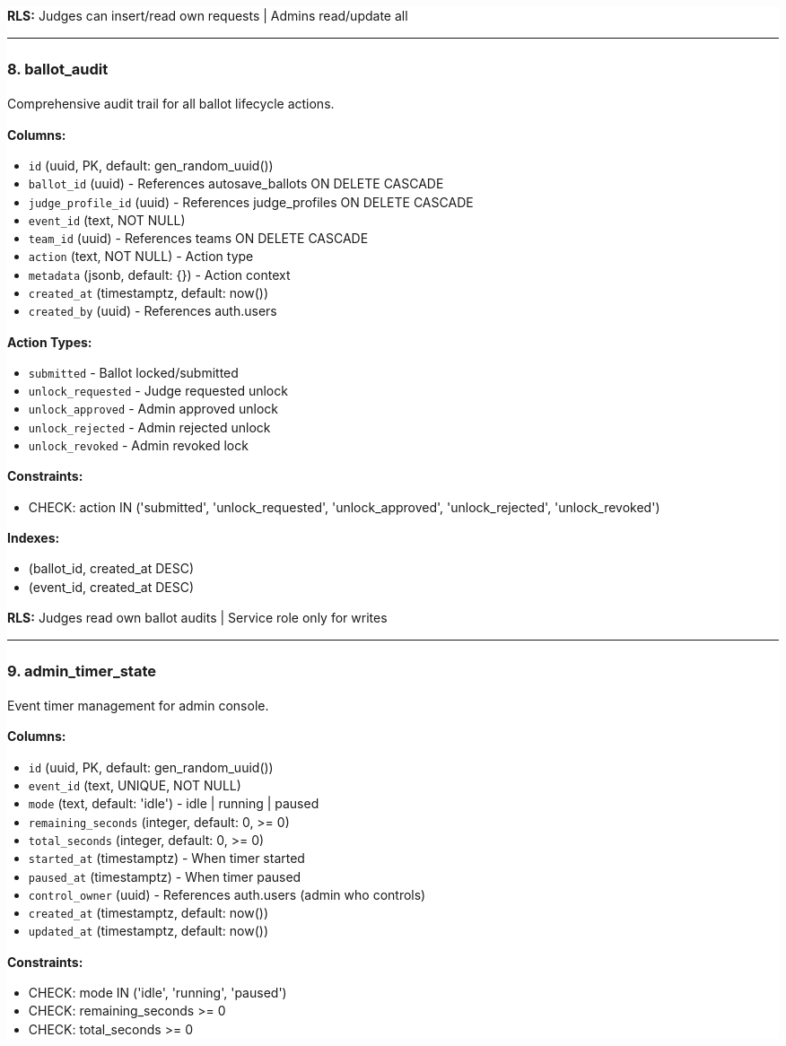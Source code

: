 **RLS:** Judges can insert/read own requests | Admins read/update all

---

### 8. ballot_audit

Comprehensive audit trail for all ballot lifecycle actions.

**Columns:**
- `id` (uuid, PK, default: gen_random_uuid())
- `ballot_id` (uuid) - References autosave_ballots ON DELETE CASCADE
- `judge_profile_id` (uuid) - References judge_profiles ON DELETE CASCADE
- `event_id` (text, NOT NULL)
- `team_id` (uuid) - References teams ON DELETE CASCADE
- `action` (text, NOT NULL) - Action type
- `metadata` (jsonb, default: {}) - Action context
- `created_at` (timestamptz, default: now())
- `created_by` (uuid) - References auth.users

**Action Types:**
- `submitted` - Ballot locked/submitted
- `unlock_requested` - Judge requested unlock
- `unlock_approved` - Admin approved unlock
- `unlock_rejected` - Admin rejected unlock
- `unlock_revoked` - Admin revoked lock

**Constraints:**
- CHECK: action IN ('submitted', 'unlock_requested', 'unlock_approved', 'unlock_rejected', 'unlock_revoked')

**Indexes:**
- (ballot_id, created_at DESC)
- (event_id, created_at DESC)

**RLS:** Judges read own ballot audits | Service role only for writes

---

### 9. admin_timer_state

Event timer management for admin console.

**Columns:**
- `id` (uuid, PK, default: gen_random_uuid())
- `event_id` (text, UNIQUE, NOT NULL)
- `mode` (text, default: 'idle') - idle | running | paused
- `remaining_seconds` (integer, default: 0, >= 0)
- `total_seconds` (integer, default: 0, >= 0)
- `started_at` (timestamptz) - When timer started
- `paused_at` (timestamptz) - When timer paused
- `control_owner` (uuid) - References auth.users (admin who controls)
- `created_at` (timestamptz, default: now())
- `updated_at` (timestamptz, default: now())

**Constraints:**
- CHECK: mode IN ('idle', 'running', 'paused')
- CHECK: remaining_seconds >= 0
- CHECK: total_seconds >= 0
